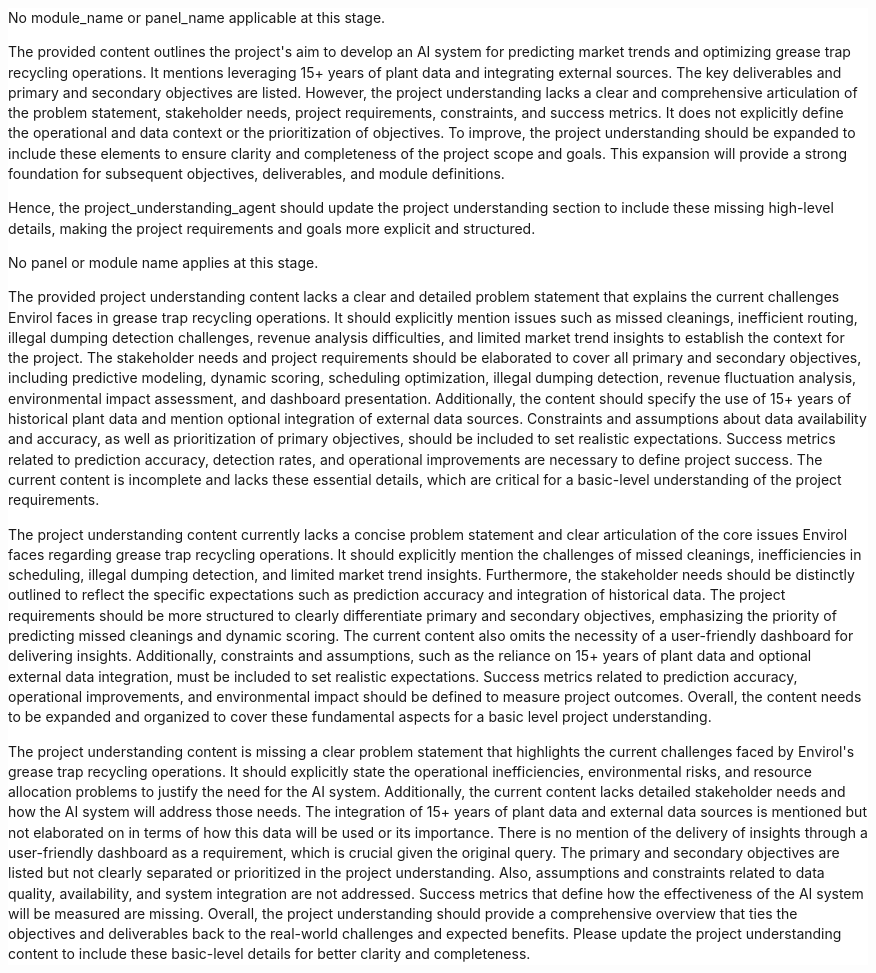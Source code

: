 No module_name or panel_name applicable at this stage.



  The provided content outlines the project's aim to develop an AI system for predicting market trends and optimizing grease trap recycling operations. It mentions leveraging 15+ years of plant data and integrating external sources. The key deliverables and primary and secondary objectives are listed. However, the project understanding lacks a clear and comprehensive articulation of the problem statement, stakeholder needs, project requirements, constraints, and success metrics. It does not explicitly define the operational and data context or the prioritization of objectives. To improve, the project understanding should be expanded to include these elements to ensure clarity and completeness of the project scope and goals. This expansion will provide a strong foundation for subsequent objectives, deliverables, and module definitions. 

Hence, the project_understanding_agent should update the project understanding section to include these missing high-level details, making the project requirements and goals more explicit and structured.

No panel or module name applies at this stage.



  The provided project understanding content lacks a clear and detailed problem statement that explains the current challenges Envirol faces in grease trap recycling operations. It should explicitly mention issues such as missed cleanings, inefficient routing, illegal dumping detection challenges, revenue analysis difficulties, and limited market trend insights to establish the context for the project. The stakeholder needs and project requirements should be elaborated to cover all primary and secondary objectives, including predictive modeling, dynamic scoring, scheduling optimization, illegal dumping detection, revenue fluctuation analysis, environmental impact assessment, and dashboard presentation. Additionally, the content should specify the use of 15+ years of historical plant data and mention optional integration of external data sources. Constraints and assumptions about data availability and accuracy, as well as prioritization of primary objectives, should be included to set realistic expectations. Success metrics related to prediction accuracy, detection rates, and operational improvements are necessary to define project success. The current content is incomplete and lacks these essential details, which are critical for a basic-level understanding of the project requirements.



  The project understanding content currently lacks a concise problem statement and clear articulation of the core issues Envirol faces regarding grease trap recycling operations. It should explicitly mention the challenges of missed cleanings, inefficiencies in scheduling, illegal dumping detection, and limited market trend insights. Furthermore, the stakeholder needs should be distinctly outlined to reflect the specific expectations such as prediction accuracy and integration of historical data. The project requirements should be more structured to clearly differentiate primary and secondary objectives, emphasizing the priority of predicting missed cleanings and dynamic scoring. The current content also omits the necessity of a user-friendly dashboard for delivering insights. Additionally, constraints and assumptions, such as the reliance on 15+ years of plant data and optional external data integration, must be included to set realistic expectations. Success metrics related to prediction accuracy, operational improvements, and environmental impact should be defined to measure project outcomes. Overall, the content needs to be expanded and organized to cover these fundamental aspects for a basic level project understanding.



  The project understanding content is missing a clear problem statement that highlights the current challenges faced by Envirol's grease trap recycling operations. It should explicitly state the operational inefficiencies, environmental risks, and resource allocation problems to justify the need for the AI system. Additionally, the current content lacks detailed stakeholder needs and how the AI system will address those needs. The integration of 15+ years of plant data and external data sources is mentioned but not elaborated on in terms of how this data will be used or its importance. There is no mention of the delivery of insights through a user-friendly dashboard as a requirement, which is crucial given the original query. The primary and secondary objectives are listed but not clearly separated or prioritized in the project understanding. Also, assumptions and constraints related to data quality, availability, and system integration are not addressed. Success metrics that define how the effectiveness of the AI system will be measured are missing. Overall, the project understanding should provide a comprehensive overview that ties the objectives and deliverables back to the real-world challenges and expected benefits. Please update the project understanding content to include these basic-level details for better clarity and completeness.
